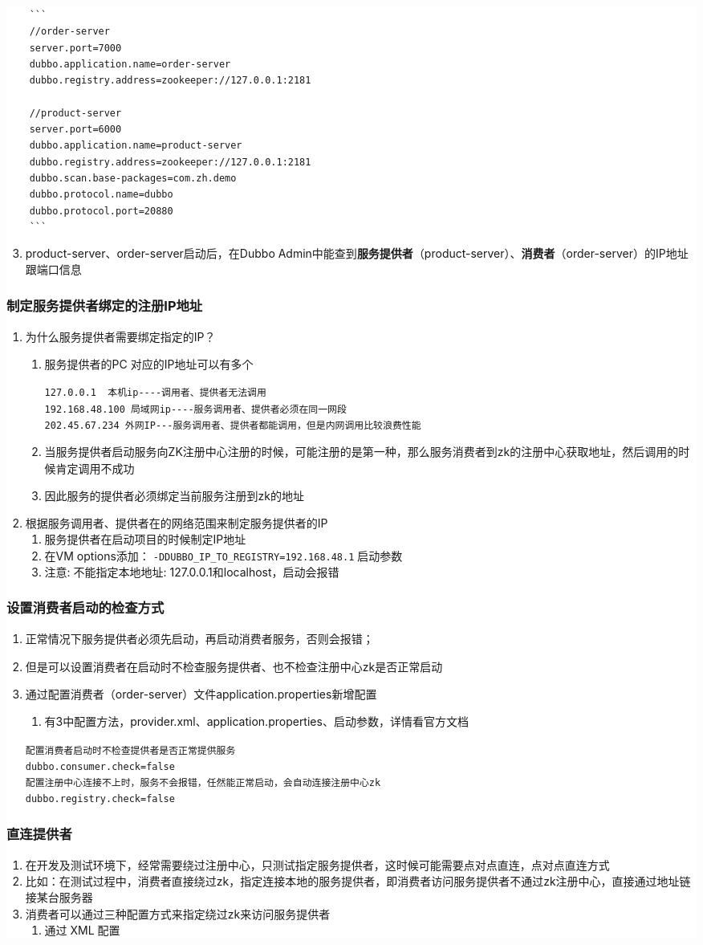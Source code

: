         ```
        //order-server
        server.port=7000
        dubbo.application.name=order-server
        dubbo.registry.address=zookeeper://127.0.0.1:2181
        
        //product-server
        server.port=6000
        dubbo.application.name=product-server
        dubbo.registry.address=zookeeper://127.0.0.1:2181
        dubbo.scan.base-packages=com.zh.demo
        dubbo.protocol.name=dubbo
        dubbo.protocol.port=20880
        ```
3. product-server、order-server启动后，在Dubbo Admin中能查到**服务提供者**（product-server）、**消费者**（order-server）的IP地址跟端口信息

### 制定服务提供者绑定的注册IP地址
1. 为什么服务提供者需要绑定指定的IP？
    1. 服务提供者的PC 对应的IP地址可以有多个
        
        ```
        127.0.0.1  本机ip----调用者、提供者无法调用
        192.168.48.100 局域网ip----服务调用者、提供者必须在同一网段
        202.45.67.234 外网IP---服务调用者、提供者都能调用，但是内网调用比较浪费性能
        ```
    2. 当服务提供者启动服务向ZK注册中心注册的时候，可能注册的是第一种，那么服务消费者到zk的注册中心获取地址，然后调用的时候肯定调用不成功
    3. 因此服务的提供者必须绑定当前服务注册到zk的地址
2. 根据服务调用者、提供者在的网络范围来制定服务提供者的IP
    1. 服务提供者在启动项目的时候制定IP地址
    2. 在VM options添加： `-DDUBBO_IP_TO_REGISTRY=192.168.48.1` 启动参数
    3. 注意: 不能指定本地地址: 127.0.0.1和localhost，启动会报错
        
### 设置消费者启动的检查方式
1. 正常情况下服务提供者必须先启动，再启动消费者服务，否则会报错；
2. 但是可以设置消费者在启动时不检查服务提供者、也不检查注册中心zk是否正常启动
3. 通过配置消费者（order-server）文件application.properties新增配置
    1. 有3中配置方法，provider.xml、application.properties、启动参数，详情看官方文档

    ```
    配置消费者启动时不检查提供者是否正常提供服务
    dubbo.consumer.check=false
    配置注册中心连接不上时，服务不会报错，任然能正常启动，会自动连接注册中心zk
    dubbo.registry.check=false
    ```
 
 ### 直连提供者
1. 在开发及测试环境下，经常需要绕过注册中心，只测试指定服务提供者，这时候可能需要点对点直连，点对点直连方式
2. 比如：在测试过程中，消费者直接绕过zk，指定连接本地的服务提供者，即消费者访问服务提供者不通过zk注册中心，直接通过地址链接某台服务器
3. 消费者可以通过三种配置方式来指定绕过zk来访问服务提供者
    1. 通过 XML 配置
        